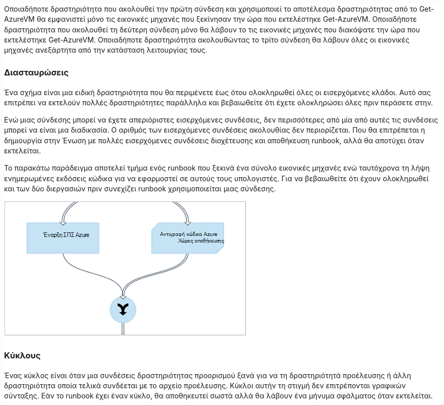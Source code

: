 
Οποιαδήποτε δραστηριότητα που ακολουθεί την πρώτη σύνδεση και χρησιμοποιεί το αποτέλεσμα δραστηριότητας από το Get-AzureVM θα εμφανιστεί μόνο τις εικονικές μηχανές που ξεκίνησαν την ώρα που εκτελέστηκε Get-AzureVM.  Οποιαδήποτε δραστηριότητα που ακολουθεί τη δεύτερη σύνδεση μόνο θα λάβουν το τις εικονικές μηχανές που διακόψατε την ώρα που εκτελέστηκε Get-AzureVM.  Οποιαδήποτε δραστηριότητα ακολουθώντας το τρίτο σύνδεση θα λάβουν όλες οι εικονικές μηχανές ανεξάρτητα από την κατάσταση λειτουργίας τους.

### <a name="junctions"></a>Διασταυρώσεις

Ένα σχήμα είναι μια ειδική δραστηριότητα που θα περιμένετε έως ότου ολοκληρωθεί όλες οι εισερχόμενες κλάδοι.  Αυτό σας επιτρέπει να εκτελούν πολλές δραστηριότητες παράλληλα και βεβαιωθείτε ότι έχετε ολοκληρώσει όλες πριν περάσετε στην.

Ενώ μιας σύνδεσης μπορεί να έχετε απεριόριστες εισερχόμενες συνδέσεις, δεν περισσότερες από μία από αυτές τις συνδέσεις μπορεί να είναι μια διαδικασία.  Ο αριθμός των εισερχόμενες συνδέσεις ακολουθίας δεν περιορίζεται.  Που θα επιτρέπεται η δημιουργία στην Ένωση με πολλές εισερχόμενες συνδέσεις διοχέτευσης και αποθήκευση runbook, αλλά θα αποτύχει όταν εκτελείται.

Το παρακάτω παράδειγμα αποτελεί τμήμα ενός runbook που ξεκινά ένα σύνολο εικονικές μηχανές ενώ ταυτόχρονα τη λήψη ενημερωμένες εκδόσεις κώδικα για να εφαρμοστεί σε αυτούς τους υπολογιστές.  Για να βεβαιωθείτε ότι έχουν ολοκληρωθεί και των δύο διεργασιών πριν συνεχίζει runbook χρησιμοποιείται μιας σύνδεσης.

![Το σχήμα](media/automation-graphical-authoring-intro/runbook-junction.png)

### <a name="cycles"></a>Κύκλους

Ένας κύκλος είναι όταν μια συνδέσεις δραστηριότητας προορισμού ξανά για να τη δραστηριότητά προέλευσης ή άλλη δραστηριότητα οποία τελικά συνδέεται με το αρχείο προέλευσης.  Κύκλοι αυτήν τη στιγμή δεν επιτρέπονται γραφικών σύνταξης.  Εάν το runbook έχει έναν κύκλο, θα αποθηκευτεί σωστά αλλά θα λάβουν ένα μήνυμα σφάλματος όταν εκτελείται.
